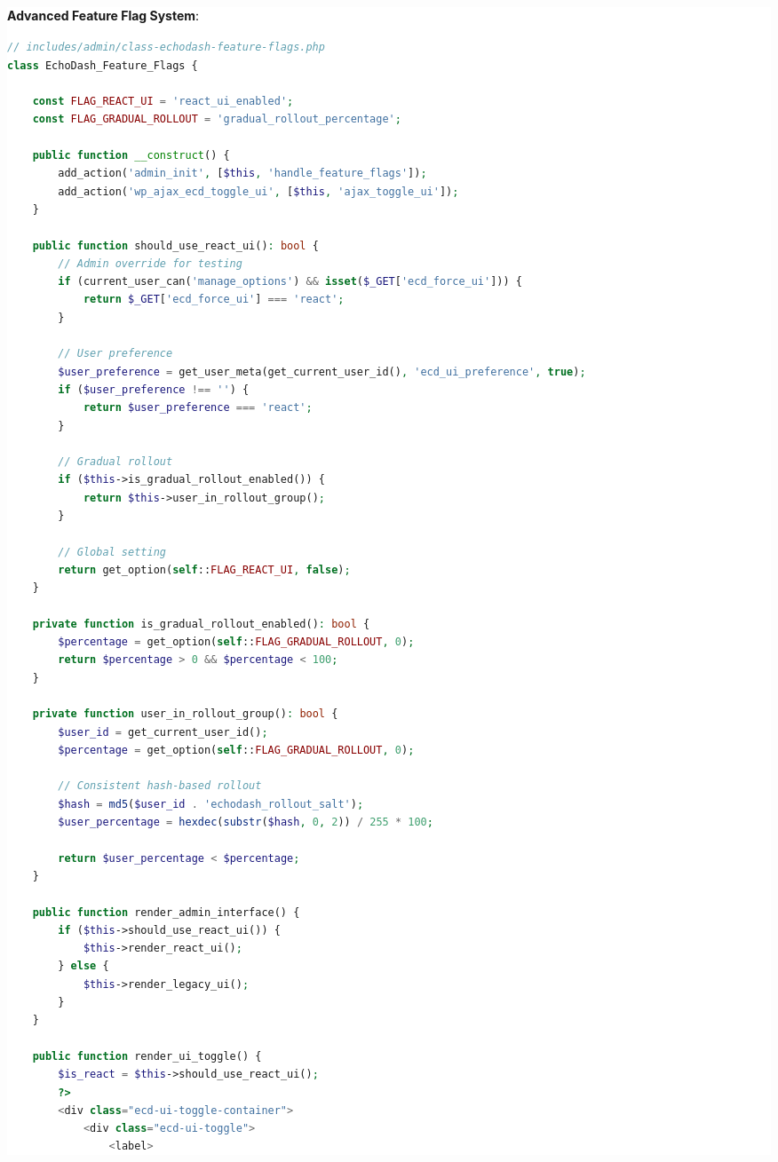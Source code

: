 **Advanced Feature Flag System**:
```php
// includes/admin/class-echodash-feature-flags.php
class EchoDash_Feature_Flags {
    
    const FLAG_REACT_UI = 'react_ui_enabled';
    const FLAG_GRADUAL_ROLLOUT = 'gradual_rollout_percentage';
    
    public function __construct() {
        add_action('admin_init', [$this, 'handle_feature_flags']);
        add_action('wp_ajax_ecd_toggle_ui', [$this, 'ajax_toggle_ui']);
    }
    
    public function should_use_react_ui(): bool {
        // Admin override for testing
        if (current_user_can('manage_options') && isset($_GET['ecd_force_ui'])) {
            return $_GET['ecd_force_ui'] === 'react';
        }
        
        // User preference
        $user_preference = get_user_meta(get_current_user_id(), 'ecd_ui_preference', true);
        if ($user_preference !== '') {
            return $user_preference === 'react';
        }
        
        // Gradual rollout
        if ($this->is_gradual_rollout_enabled()) {
            return $this->user_in_rollout_group();
        }
        
        // Global setting
        return get_option(self::FLAG_REACT_UI, false);
    }
    
    private function is_gradual_rollout_enabled(): bool {
        $percentage = get_option(self::FLAG_GRADUAL_ROLLOUT, 0);
        return $percentage > 0 && $percentage < 100;
    }
    
    private function user_in_rollout_group(): bool {
        $user_id = get_current_user_id();
        $percentage = get_option(self::FLAG_GRADUAL_ROLLOUT, 0);
        
        // Consistent hash-based rollout
        $hash = md5($user_id . 'echodash_rollout_salt');
        $user_percentage = hexdec(substr($hash, 0, 2)) / 255 * 100;
        
        return $user_percentage < $percentage;
    }
    
    public function render_admin_interface() {
        if ($this->should_use_react_ui()) {
            $this->render_react_ui();
        } else {
            $this->render_legacy_ui();
        }
    }
    
    public function render_ui_toggle() {
        $is_react = $this->should_use_react_ui();
        ?>
        <div class="ecd-ui-toggle-container">
            <div class="ecd-ui-toggle">
                <label>
```